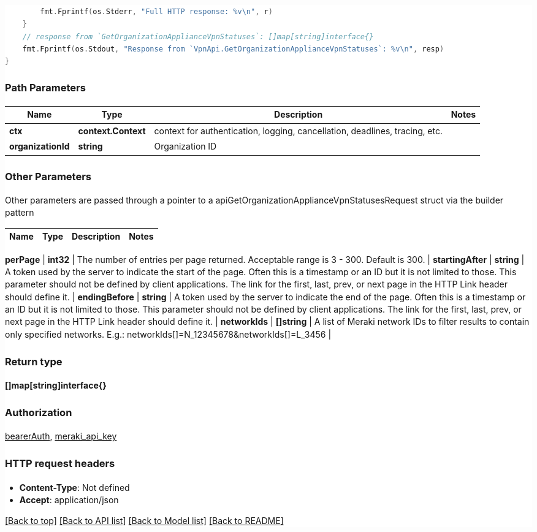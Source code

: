 ```go
        fmt.Fprintf(os.Stderr, "Full HTTP response: %v\n", r)
    }
    // response from `GetOrganizationApplianceVpnStatuses`: []map[string]interface{}
    fmt.Fprintf(os.Stdout, "Response from `VpnApi.GetOrganizationApplianceVpnStatuses`: %v\n", resp)
}
```

### Path Parameters


Name | Type | Description  | Notes
------------- | ------------- | ------------- | -------------
**ctx** | **context.Context** | context for authentication, logging, cancellation, deadlines, tracing, etc.
**organizationId** | **string** | Organization ID | 

### Other Parameters

Other parameters are passed through a pointer to a apiGetOrganizationApplianceVpnStatusesRequest struct via the builder pattern


Name | Type | Description  | Notes
------------- | ------------- | ------------- | -------------

 **perPage** | **int32** | The number of entries per page returned. Acceptable range is 3 - 300. Default is 300. | 
 **startingAfter** | **string** | A token used by the server to indicate the start of the page. Often this is a timestamp or an ID but it is not limited to those. This parameter should not be defined by client applications. The link for the first, last, prev, or next page in the HTTP Link header should define it. | 
 **endingBefore** | **string** | A token used by the server to indicate the end of the page. Often this is a timestamp or an ID but it is not limited to those. This parameter should not be defined by client applications. The link for the first, last, prev, or next page in the HTTP Link header should define it. | 
 **networkIds** | **[]string** | A list of Meraki network IDs to filter results to contain only specified networks. E.g.: networkIds[]&#x3D;N_12345678&amp;networkIds[]&#x3D;L_3456 | 

### Return type

**[]map[string]interface{}**

### Authorization

[bearerAuth](../README.md#bearerAuth), [meraki_api_key](../README.md#meraki_api_key)

### HTTP request headers

- **Content-Type**: Not defined
- **Accept**: application/json

[[Back to top]](#) [[Back to API list]](../README.md#documentation-for-api-endpoints)
[[Back to Model list]](../README.md#documentation-for-models)
[[Back to README]](../README.md)
